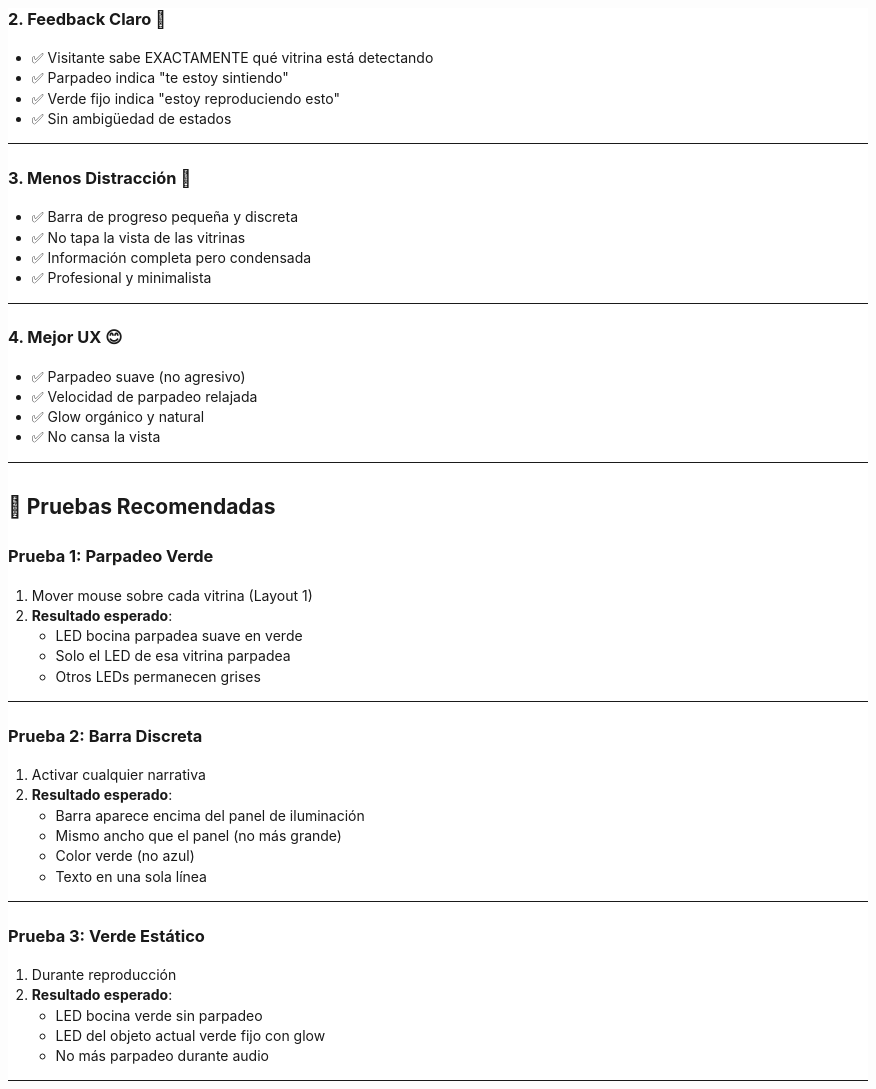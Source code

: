 
### **2. Feedback Claro** 📡
- ✅ Visitante sabe EXACTAMENTE qué vitrina está detectando
- ✅ Parpadeo indica "te estoy sintiendo"
- ✅ Verde fijo indica "estoy reproduciendo esto"
- ✅ Sin ambigüedad de estados

---

### **3. Menos Distracción** 🧘
- ✅ Barra de progreso pequeña y discreta
- ✅ No tapa la vista de las vitrinas
- ✅ Información completa pero condensada
- ✅ Profesional y minimalista

---

### **4. Mejor UX** 😊
- ✅ Parpadeo suave (no agresivo)
- ✅ Velocidad de parpadeo relajada
- ✅ Glow orgánico y natural
- ✅ No cansa la vista

---

## 🧪 Pruebas Recomendadas

### **Prueba 1: Parpadeo Verde**
1. Mover mouse sobre cada vitrina (Layout 1)
2. **Resultado esperado**: 
   - LED bocina parpadea suave en verde
   - Solo el LED de esa vitrina parpadea
   - Otros LEDs permanecen grises

---

### **Prueba 2: Barra Discreta**
1. Activar cualquier narrativa
2. **Resultado esperado**:
   - Barra aparece encima del panel de iluminación
   - Mismo ancho que el panel (no más grande)
   - Color verde (no azul)
   - Texto en una sola línea

---

### **Prueba 3: Verde Estático**
1. Durante reproducción
2. **Resultado esperado**:
   - LED bocina verde sin parpadeo
   - LED del objeto actual verde fijo con glow
   - No más parpadeo durante audio

---